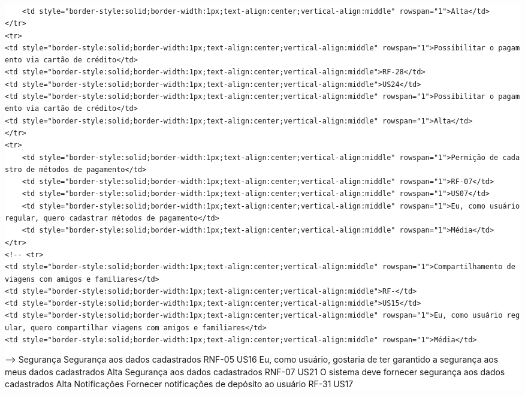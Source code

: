         <td style="border-style:solid;border-width:1px;text-align:center;vertical-align:middle" rowspan="1">Alta</td>
    </tr>
    <tr>
    <td style="border-style:solid;border-width:1px;text-align:center;vertical-align:middle" rowspan="1">Possibilitar o pagamento via cartão de crédito</td>
    <td style="border-style:solid;border-width:1px;text-align:center;vertical-align:middle">RF-28</td>
    <td style="border-style:solid;border-width:1px;text-align:center;vertical-align:middle">US24</td>
    <td style="border-style:solid;border-width:1px;text-align:center;vertical-align:middle" rowspan="1">Possibilitar o pagamento via cartão de crédito</td>
    <td style="border-style:solid;border-width:1px;text-align:center;vertical-align:middle" rowspan="1">Alta</td>
    </tr>
    <tr>
        <td style="border-style:solid;border-width:1px;text-align:center;vertical-align:middle" rowspan="1">Permição de cadastro de métodos de pagamento</td>
        <td style="border-style:solid;border-width:1px;text-align:center;vertical-align:middle" rowspan="1">RF-07</td>
        <td style="border-style:solid;border-width:1px;text-align:center;vertical-align:middle" rowspan="1">US07</td>
        <td style="border-style:solid;border-width:1px;text-align:center;vertical-align:middle" rowspan="1">Eu, como usuário regular, quero cadastrar métodos de pagamento</td>
        <td style="border-style:solid;border-width:1px;text-align:center;vertical-align:middle" rowspan="1">Média</td>
    </tr>
    <!-- <tr>
    <td style="border-style:solid;border-width:1px;text-align:center;vertical-align:middle" rowspan="1">Compartilhamento de viagens com amigos e familiares</td>
    <td style="border-style:solid;border-width:1px;text-align:center;vertical-align:middle">RF-</td>
    <td style="border-style:solid;border-width:1px;text-align:center;vertical-align:middle">US15</td>
    <td style="border-style:solid;border-width:1px;text-align:center;vertical-align:middle" rowspan="1">Eu, como usuário regular, quero compartilhar viagens com amigos e familiares</td>
    <td style="border-style:solid;border-width:1px;text-align:center;vertical-align:middle" rowspan="1">Média</td>
</tr> -->
<tr>
    <td style="border-style:solid;border-width:1px;text-align:center;vertical-align:middle" rowspan="2">Segurança</td>
    <td style="border-style:solid;border-width:1px;text-align:center;vertical-align:middle" rowspan="1">Segurança aos dados cadastrados</td>
    <td style="border-style:solid;border-width:1px;text-align:center;vertical-align:middle">RNF-05</td>
    <td style="border-style:solid;border-width:1px;text-align:center;vertical-align:middle">US16</td>
    <td style="border-style:solid;border-width:1px;text-align:center;vertical-align:middle" rowspan="1">Eu, como usuário, gostaria de ter garantido a segurança aos meus dados cadastrados</td>
    <td style="border-style:solid;border-width:1px;text-align:center;vertical-align:middle" rowspan="1">Alta</td>
</tr>
<tr>
    <td style="border-style:solid;border-width:1px;text-align:center;vertical-align:middle" rowspan="1">Segurança aos dados cadastrados</td>
    <td style="border-style:solid;border-width:1px;text-align:center;vertical-align:middle">RNF-07</td>
    <td style="border-style:solid;border-width:1px;text-align:center;vertical-align:middle">US21</td>
    <td style="border-style:solid;border-width:1px;text-align:center;vertical-align:middle" rowspan="1">O sistema deve fornecer segurança aos dados cadastrados</td>
    <td style="border-style:solid;border-width:1px;text-align:center;vertical-align:middle" rowspan="1">Alta</td>
</tr>
<tr>
    <td style="border-style:solid;border-width:1px;text-align:center;vertical-align:middle" rowspan="1">Notificações</td>
    <td style="border-style:solid;border-width:1px;text-align:center;vertical-align:middle" rowspan="1">Fornecer notificações de depósito ao usuário</td>
    <td style="border-style:solid;border-width:1px;text-align:center;vertical-align:middle">RF-31</td>
    <td style="border-style:solid;border-width:1px;text-align:center;vertical-align:middle">US17</td>